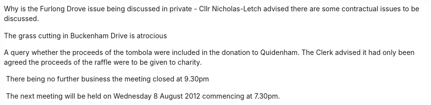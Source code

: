 Why is the Furlong Drove issue being discussed in private - Cllr Nicholas-Letch advised there are some contractual issues to be discussed.

The grass cutting in Buckenham Drive is atrocious

A query whether the proceeds of the tombola were included in the donation to Quidenham. The Clerk advised it had only been agreed the proceeds of the raffle were to be given to charity.

 There being no further business the meeting closed at 9.30pm

 The next meeting will be held on Wednesday 8 August 2012 commencing at 7.30pm.
